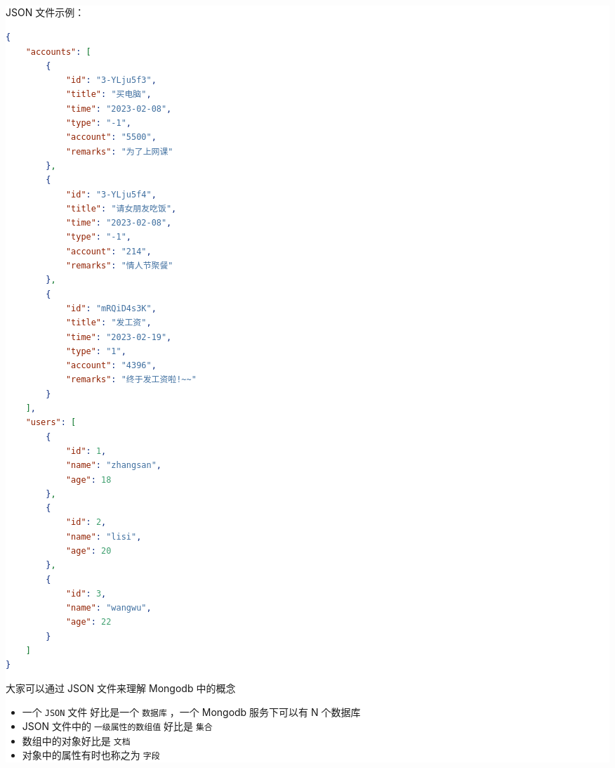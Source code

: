 JSON 文件示例：
```json
{
    "accounts": [
        {
            "id": "3-YLju5f3",
            "title": "买电脑",
            "time": "2023-02-08",
            "type": "-1",
            "account": "5500",
            "remarks": "为了上网课"
        },
        {
            "id": "3-YLju5f4",
            "title": "请女朋友吃饭",
            "time": "2023-02-08",
            "type": "-1",
            "account": "214",
            "remarks": "情人节聚餐"
        },
        {
            "id": "mRQiD4s3K",
            "title": "发工资",
            "time": "2023-02-19",
            "type": "1",
            "account": "4396",
            "remarks": "终于发工资啦!~~"
        }
    ],
    "users": [
        {
            "id": 1,
            "name": "zhangsan",
            "age": 18
        },
        {
            "id": 2,
            "name": "lisi",
            "age": 20
        },
        {
            "id": 3,
            "name": "wangwu",
            "age": 22
        }
    ]
}
```

大家可以通过 JSON 文件来理解 Mongodb 中的概念
- 一个 `JSON` 文件 好比是一个 `数据库` ，一个 Mongodb 服务下可以有 N 个数据库
- JSON 文件中的 `一级属性的数组值` 好比是 `集合`
- 数组中的对象好比是 `文档`
- 对象中的属性有时也称之为 `字段`
